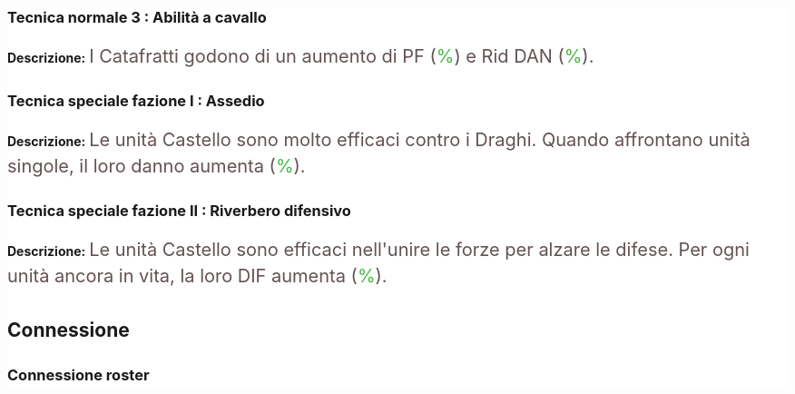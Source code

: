 ### Tecnica normale 3 : Abilità a cavallo
 **Descrizione:** <span style="color: #645252;font-size:20px">I Catafratti godono di un aumento di PF (</span><span style="color: black"><span style="color: #48b946;font-size:20px"><span id="str4"></span>%</span><span style="color: black"><span style="color: #645252;font-size:20px">) e Rid DAN (</span><span style="color: black"><span style="color: #48b946;font-size:20px"><span id="str5"></span>%</span><span style="color: black"><span style="color: #645252;font-size:20px">).</span><span style="color: black">

### Tecnica speciale fazione I : Assedio
 **Descrizione:** <span style="color: #645252;font-size:20px">Le unità Castello sono molto efficaci contro i Draghi. Quando affrontano unità singole, il loro danno aumenta (</span><span style="color: black"><span style="color: #48b946;font-size:20px"><span id="str6"></span>%</span><span style="color: black"><span style="color: #645252;font-size:20px">).</span><span style="color: black">

### Tecnica speciale fazione II : Riverbero difensivo
 **Descrizione:** <span style="color: #645252;font-size:20px">Le unità Castello sono efficaci nell'unire le forze per alzare le difese. Per ogni unità ancora in vita, la loro DIF aumenta (</span><span style="color: black"><span style="color: #48b946;font-size:20px"><span id="str7"></span>%</span><span style="color: black"><span style="color: #645252;font-size:20px">).</span><span style="color: black">

  <script language="JavaScript">
  function skillCalc(event) {
    var LEVEL = document.getElementById('level').value;
    var ATK = document.getElementById('atk').value;
    var TLEVEL = document.getElementById('unitlevel').value;
    let str7 = "(LEVEL*0.5+2.5)"
    let str5 = "LEVEL*1+4"
    let str6 = "(LEVEL*1.5+2.5)"
    let str3 = "((LEVEL*20+480))*0.01*ATK"
    let str4 = "LEVEL*2+8"
    let str1 = "((LEVEL*20+480))*0.01*ATK"
    let str2 = "LEVEL*20+80"
    let res="ERR";
    try {
     res = eval(str7); document.getElementById('str7').textContent = res;
     res = eval(str5); document.getElementById('str5').textContent = res;
     res = eval(str6); document.getElementById('str6').textContent = res;
     res = eval(str3); document.getElementById('str3').textContent = res;
     res = eval(str4); document.getElementById('str4').textContent = res;
     res = eval(str1); document.getElementById('str1').textContent = res;
     res = eval(str2); document.getElementById('str2').textContent = res;
    } catch (e) { log.textContent = "Issue with calculation!";}
    if (event!=null)
      event.preventDefault();
  }
  const form = document.getElementById('form');
  const log = document.getElementById('log');
  form.addEventListener('submit', skillCalc);
  window.onload = skillCalc;
  </script>
## Connessione
### Connessione roster
